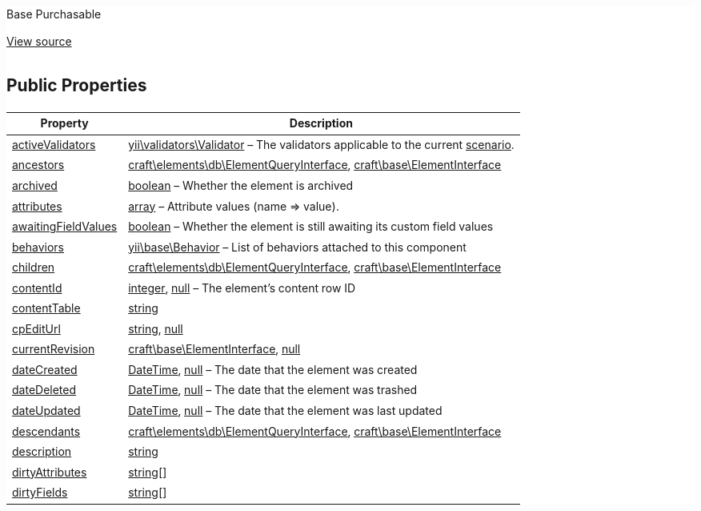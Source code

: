 
Base Purchasable





[View source](https://github.com/craftcms/commerce/blob/master/src/base/Purchasable.php)


## Public Properties

| Property                                                                                                                                                    | Description
| ----------------------------------------------------------------------------------------------------------------------------------------------------------- | -----------------------------------------------------------------------------------------------------------------------------------------------------------------------------------------------------------------------------------------------------------------------------------------------------------------
| [activeValidators](https://www.yiiframework.com/doc/api/2.0/yii-base-model#$activeValidators-detail "Defined by yii\base\Model")                            | [yii\validators\Validator](https://www.yiiframework.com/doc/api/2.0/yii-validators-validator) – The validators applicable to the current [scenario](https://www.yiiframework.com/doc/api/2.0/yii-base-model#$scenario-detail).
| [ancestors](https://docs.craftcms.com/api/v3/craft-base-elementinterface.html#ancestors "Defined by craft\base\ElementInterface")                           | [craft\elements\db\ElementQueryInterface](https://docs.craftcms.com/api/v3/craft-elements-db-elementqueryinterface.html), [craft\base\ElementInterface](https://docs.craftcms.com/api/v3/craft-base-elementinterface.html)
| [archived](https://docs.craftcms.com/api/v3/craft-base-elementtrait.html#archived "Defined by craft\base\ElementTrait")                                     | [boolean](http://php.net/language.types.boolean) – Whether the element is archived
| [attributes](https://www.yiiframework.com/doc/api/2.0/yii-base-model#$attributes-detail "Defined by yii\base\Model")                                        | [array](http://php.net/language.types.array) – Attribute values (name => value).
| [awaitingFieldValues](https://docs.craftcms.com/api/v3/craft-base-elementtrait.html#awaitingfieldvalues "Defined by craft\base\ElementTrait")               | [boolean](http://php.net/language.types.boolean) – Whether the element is still awaiting its custom field values
| [behaviors](https://www.yiiframework.com/doc/api/2.0/yii-base-component#$behaviors-detail "Defined by yii\base\Component")                                  | [yii\base\Behavior](https://www.yiiframework.com/doc/api/2.0/yii-base-behavior) – List of behaviors attached to this component
| [children](https://docs.craftcms.com/api/v3/craft-base-elementinterface.html#children "Defined by craft\base\ElementInterface")                             | [craft\elements\db\ElementQueryInterface](https://docs.craftcms.com/api/v3/craft-elements-db-elementqueryinterface.html), [craft\base\ElementInterface](https://docs.craftcms.com/api/v3/craft-base-elementinterface.html)
| [contentId](https://docs.craftcms.com/api/v3/craft-base-elementtrait.html#contentid "Defined by craft\base\ElementTrait")                                   | [integer](http://php.net/language.types.integer), [null](http://php.net/language.types.null) – The element’s content row ID
| [contentTable](https://docs.craftcms.com/api/v3/craft-base-elementinterface.html#contenttable "Defined by craft\base\ElementInterface")                     | [string](http://php.net/language.types.string)
| [cpEditUrl](https://docs.craftcms.com/api/v3/craft-base-elementinterface.html#cpediturl "Defined by craft\base\ElementInterface")                           | [string](http://php.net/language.types.string), [null](http://php.net/language.types.null)
| [currentRevision](https://docs.craftcms.com/api/v3/craft-base-elementinterface.html#currentrevision "Defined by craft\base\ElementInterface")               | [craft\base\ElementInterface](https://docs.craftcms.com/api/v3/craft-base-elementinterface.html), [null](http://php.net/language.types.null)
| [dateCreated](https://docs.craftcms.com/api/v3/craft-base-elementtrait.html#datecreated "Defined by craft\base\ElementTrait")                               | [DateTime](http://php.net/class.datetime), [null](http://php.net/language.types.null) – The date that the element was created
| [dateDeleted](https://docs.craftcms.com/api/v3/craft-base-elementtrait.html#datedeleted "Defined by craft\base\ElementTrait")                               | [DateTime](http://php.net/class.datetime), [null](http://php.net/language.types.null) – The date that the element was trashed
| [dateUpdated](https://docs.craftcms.com/api/v3/craft-base-elementtrait.html#dateupdated "Defined by craft\base\ElementTrait")                               | [DateTime](http://php.net/class.datetime), [null](http://php.net/language.types.null) – The date that the element was last updated
| [descendants](https://docs.craftcms.com/api/v3/craft-base-elementinterface.html#descendants "Defined by craft\base\ElementInterface")                       | [craft\elements\db\ElementQueryInterface](https://docs.craftcms.com/api/v3/craft-elements-db-elementqueryinterface.html), [craft\base\ElementInterface](https://docs.craftcms.com/api/v3/craft-base-elementinterface.html)
| [description](craft-commerce-base-purchasable.md#description)                                                                                               | [string](http://php.net/language.types.string)
| [dirtyAttributes](https://docs.craftcms.com/api/v3/craft-base-elementinterface.html#dirtyattributes "Defined by craft\base\ElementInterface")               | [string](http://php.net/language.types.string)[]
| [dirtyFields](https://docs.craftcms.com/api/v3/craft-base-elementinterface.html#dirtyfields "Defined by craft\base\ElementInterface")                       | [string](http://php.net/language.types.string)[]